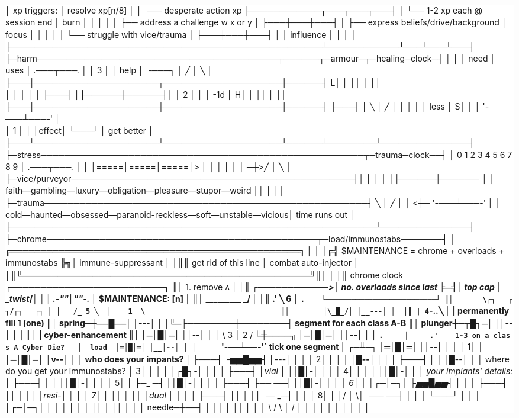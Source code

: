 │   xp triggers:                                      │ resolve        xp[n/8] │
│   ├── desperate action xp                           ├────────────┬───┬───┬───┤
│   └── 1-2 xp each @ session end                     │ burn       │   │   │   │
│       ├── address a challenge w x or y              │            ├───┼───┼───┤
│       ├── express beliefs/drive/background          │ focus      │   │   │   │
│       └── struggle with vice/trauma                 │            ├───┼───┼───┤
│                                                     │ influence  │   │   │   │
├─────────────────────────────────────────────────────┴────────────┴───┴───┴───┤
├─harm─────────────────────────────────────────┬──────┬─armour─┬─healing─clock─┤
│   │                                          │ need │  uses  │  _.───┬───._  │
│ 3 │                                          │ help │  ┌───┐ │ ╱     │     ╲ │   
├───┼─────────────────────┬────────────────────┼──────┤ L│   │ ││      │      ││  
│   │                     │                    │      │  ├───┤ │├──────┼──────┤│
│ 2 │                     │                    │ -1d  │ H│   │ ││      │      ││ 
├───┼─────────────────────┼────────────────────┼──────┤  ├───┤ │ ╲     │     ╱ │
│   │                     │                    │ less │ S│   │ │  '-───┴───-'  │  
│ 1 │                     │                    │effect│  └───┘ │   get better  │
├───┴─────────────────────┴────────────────────┴──────┴────────┴───────────────┤
├─stress───────────────────────────────────────────────────────┬─trauma─clock──┤
│   0     1     2     3     4     5     6     7     8     9    │  _.───┬───._  │
│   │=====│=====│=====│>    │     │     │     │     │     │   ─┼>╱     │     ╲ │
├─vice/purveyor────────────────────────────────────────────────┤│      │      │
│                                                              │├──────┼──────┤│
│    faith—gambling—luxury—obligation—pleasure—stupor—weird    ││      │      ││
├─trauma───────────────────────────────────────────────────────┤ ╲     │     ╱ │
│                                                             <┼─ '-───┴───-'  │
│ cold—haunted—obsessed—paranoid-reckless—soft—unstable—vicious│ time runs out │
├──────────────────────────────────────────────────────────────┴───────────────┤
├─chrome──────────────────────────────────────────────┬─load/immunostabs───────┤
│ ╔═════════════════════════════════════════════════╗ │                        │
│╔╣ $MAINTENANCE = chrome + overloads + immunostabs ╠╗│   immune-suppressant   │
│║║     get rid of this line                          │  combat auto-injector  │
│║╚═════════════════════════════════════════════════╝║│                        │
│║    chrome clock      ┌──────────────────────────┐ ║│ 1. remove ʌ   _________│
│║        ┌────────────>│ no. overloads since last ╞═╣│  top cap  │   \_twist_/│
│║     _.-""│""-._      │    $MAINTENANCE: [n]     │ ║│       _________ \___/  │
│║   .' ╲ 6 │     `.    └──────────────────────────┘ ║│       \┌┐   ┌┐/┌┐   ┌┐ │
│║  /_ 5 ╲  │    1  \                                ║│        │\_█_/│ │__---│ │ 
│║ | 4`-..╲ │        |  permanently fill 1 (one)     ║│ spring─┼══█══│ │__---│ │
│╚═├────────┼────────┤  segment for each class A-B   ║│ plunger┼─┬█┐═│ │__│--│ │
│  |        │        |  cyber-enhancement            ║│        │═│█│═│ │__│--│ │
│   \  3    │    2  /                                ╚╪════╗   │═│█│═│ │__│--│ │
│    `.     │     .'    1-3 on a class A Cyber Die?   │  load  │═│█│═│ │__│--│ │
│      `'-──┴──-'`      tick one segment              │  ┌─╨─┐ │═│█│═│ │__│--│ │
│                                                     │ 1│   │ │═│█│═│ │__v--│ │
│   who does your impants?                            │  ├───┤ ├▅▅█▅▅┤ │__---│ │ 
│                                                     │ 2│   │ │     │ │__█--│ │ 
│                                                     │  ├───┤ │     │ │__█--│ │ 
│   where do you get your immunostabs?                │ 3│   │ │     │ │_┌█┐-│ │ 
│                                                     │  ├───┤ │vial │ │_│█│-│ │ 
│                                                     │ 4│   │ │     │ │_│█│-│ │ 
│   your implants' details:                           │  ├───┤ │     │ │_│█│-│ │
│                                                     │ 5│   │ ├─_ _─┤ │_│█│-│ │
│                                                     │  ├───┤ ├── ──┤ │_│█│-│ │
│                                                     │ 6│   │ │┌─│─┐│ ├▅▅█▅▅┤ │
│                                                     │  ├───┤ ││ │ ││ │resi-│ │
│                                                     │ 7│   │ ││ │ ││ │dual │ │
│                                                     │  ├───┤ ││ │ ││ ├─_ _─┤ │
│                                                     │ 8│   │ │/ │ \│ ├── ──┤ │
│                                                     │  └───┘ │  │  │ │┌─│─┐│ │
│                                                     │        │  │  │ ││ │ ││ │
│                                                     │ needle─┼──┤  │ ││ │ ││ │
│                                                     │         \   /   \ │ /  │
│                                                     │         │ │ │   │ │ │  │